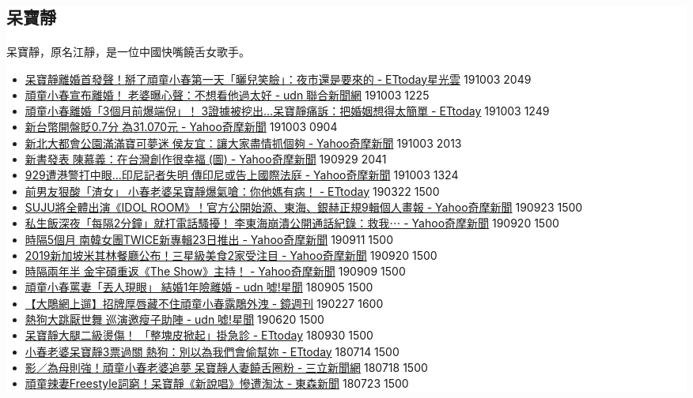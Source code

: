 ## 呆寶靜

呆寶靜，原名江靜，是一位中國快嘴饒舌女歌手。
- [呆寶靜離婚首發聲！掰了頑童小春第一天「曬兒笑臉」：夜市還是要來的 - ETtoday星光雲](https://star.ettoday.net/news/1549262 "呆寶靜離婚首發聲！掰了頑童小春第一天「曬兒笑臉」：夜市還是要來的 - ETtoday星光雲") 191003 2049
- [頑童小春宣布離婚！ 老婆曝心聲：不想看他過太好 - udn 聯合新聞網](https://stars.udn.com/star/story/10091/4083104 "頑童小春宣布離婚！ 老婆曝心聲：不想看他過太好 - udn 聯合新聞網") 191003 1225
- [頑童小春離婚「3個月前爆端倪」！ 3證據被挖出…呆寶靜痛訴：把婚姻想得太簡單 - ETtoday](https://www.ettoday.net/news/20191003/1548765.htm "頑童小春離婚「3個月前爆端倪」！ 3證據被挖出…呆寶靜痛訴：把婚姻想得太簡單 - ETtoday") 191003 1249
- [新台幣開盤貶0.7分 為31.070元 - Yahoo奇摩新聞](https://tw.news.yahoo.com/%E6%96%B0%E5%8F%B0%E5%B9%A3%E9%96%8B%E7%9B%A4%E8%B2%B60-7%E5%88%86-%E7%82%BA31-070%E5%85%83-010458586.html "新台幣開盤貶0.7分 為31.070元 - Yahoo奇摩新聞") 191003 0904
- [新北大都會公園滿滿寶可夢迷 侯友宜：讓大家盡情抓個夠 - Yahoo奇摩新聞](https://tw.news.yahoo.com/%E6%96%B0%E5%8C%97%E5%A4%A7%E9%83%BD%E6%9C%83%E5%85%AC%E5%9C%92%E6%BB%BF%E6%BB%BF%E5%AF%B6%E5%8F%AF%E5%A4%A2%E8%BF%B7-%E4%BE%AF%E5%8F%8B%E5%AE%9C-%E8%AE%93%E5%A4%A7%E5%AE%B6%E7%9B%A1%E6%83%85%E6%8A%93%E5%80%8B%E5%A4%A0-121316102.html "新北大都會公園滿滿寶可夢迷 侯友宜：讓大家盡情抓個夠 - Yahoo奇摩新聞") 191003 2013
- [新書發表 陳慕義：在台灣創作很幸福 (圖) - Yahoo奇摩新聞](https://tw.news.yahoo.com/%E6%96%B0%E6%9B%B8%E7%99%BC%E8%A1%A8-%E9%99%B3%E6%85%95%E7%BE%A9-%E5%9C%A8%E5%8F%B0%E7%81%A3%E5%89%B5%E4%BD%9C%E5%BE%88%E5%B9%B8%E7%A6%8F-%E5%9C%96-124146785.html "新書發表 陳慕義：在台灣創作很幸福 (圖) - Yahoo奇摩新聞") 190929 2041
- [929遭港警打中眼...印尼記者失明 傳印尼或告上國際法庭 - Yahoo奇摩新聞](https://tw.news.yahoo.com/929%E9%81%AD%E6%B8%AF%E8%AD%A6%E6%89%93%E4%B8%AD%E5%8F%B3%E7%9C%BC-%E5%8D%B0%E5%B0%BC%E8%A8%98%E8%80%85%E5%A4%B1%E6%98%8E-%E5%8D%B0%E5%B0%BC%E6%88%96%E5%91%8A%E4%B8%8A%E5%9C%8B%E9%9A%9B%E6%B3%95%E5%BA%AD-052439304.html "929遭港警打中眼...印尼記者失明 傳印尼或告上國際法庭 - Yahoo奇摩新聞") 191003 1324
- [前男友狠酸「渣女」 小春老婆呆寶靜爆氣嗆：你他媽有病！ - ETtoday](https://star.ettoday.net/news/1405237 "前男友狠酸「渣女」 小春老婆呆寶靜爆氣嗆：你他媽有病！ - ETtoday") 190322 1500
- [SUJU將全體出演《IDOL ROOM》！官方公開始源、東海、銀赫正規9輯個人畫報 - Yahoo奇摩新聞](https://tw.news.yahoo.com/suju%E5%B0%87%E5%85%A8%E9%AB%94%E5%87%BA%E6%BC%94-idol-room-%E5%AE%98%E6%96%B9%E5%85%AC%E9%96%8B%E5%A7%8B%E6%BA%90-%E6%9D%B1%E6%B5%B7-030100863.html "SUJU將全體出演《IDOL ROOM》！官方公開始源、東海、銀赫正規9輯個人畫報 - Yahoo奇摩新聞") 190923 1500
- [私生飯深夜「每隔2分鐘」就打電話騷擾！ 李東海崩潰公開通話紀錄：救我⋯ - Yahoo奇摩新聞](https://tw.news.yahoo.com/%E7%A7%81%E7%94%9F%E9%A3%AF%E6%B7%B1%E5%A4%9C%E6%AF%8F%E9%9A%942%E5%88%86%E9%90%98%E5%B0%B1%E6%89%93%E9%9B%BB%E8%A9%B1%E9%A8%B7%E6%93%BE%E6%9D%8E%E6%9D%B1%E6%B5%B7%E5%B4%A9%E6%BD%B0%E5%85%AC%E9%96%8B%E9%80%9A%E8%A9%B1%E7%B4%80%E9%8C%84%E6%95%91%E6%88%91-145918170.html "私生飯深夜「每隔2分鐘」就打電話騷擾！ 李東海崩潰公開通話紀錄：救我⋯ - Yahoo奇摩新聞") 190920 1500
- [時隔5個月 南韓女團TWICE新專輯23日推出 - Yahoo奇摩新聞](https://tw.news.yahoo.com/%E6%99%82%E9%9A%945%E5%80%8B%E6%9C%88-%E5%8D%97%E9%9F%93%E5%A5%B3%E5%9C%98twice%E6%96%B0%E5%B0%88%E8%BC%AF23%E6%97%A5%E6%8E%A8%E5%87%BA-025759005.html "時隔5個月 南韓女團TWICE新專輯23日推出 - Yahoo奇摩新聞") 190911 1500
- [2019新加坡米其林餐廳公布！三星級美食2家受注目 - Yahoo奇摩新聞](https://tw.news.yahoo.com/2019%E6%96%B0%E5%8A%A0%E5%9D%A1%E7%B1%B3%E5%85%B6%E6%9E%97%E9%A4%90%E5%BB%B3%E5%85%AC%E5%B8%83-%E4%B8%89%E6%98%9F%E7%B4%9A%E7%BE%8E%E9%A3%9F2%E5%AE%B6%E5%8F%97%E6%B3%A8%E7%9B%AE-031000065.html "2019新加坡米其林餐廳公布！三星級美食2家受注目 - Yahoo奇摩新聞") 190920 1500
- [時隔兩年半 金宇碩重返《The Show》主持！ - Yahoo奇摩新聞](https://tw.news.yahoo.com/%E6%99%82%E9%9A%94%E5%85%A9%E5%B9%B4%E5%8D%8A-%E9%87%91%E5%AE%87%E7%A2%A9%E9%87%8D%E8%BF%94-show-%E4%B8%BB%E6%8C%81-035500427.html "時隔兩年半 金宇碩重返《The Show》主持！ - Yahoo奇摩新聞") 190909 1500
- [頑童小春罵妻「丟人現眼」 結婚1年險離婚 - udn 噓!星聞](https://stars.udn.com/star/story/10092/3351197 "頑童小春罵妻「丟人現眼」 結婚1年險離婚 - udn 噓!星聞") 180905 1500
- [【大鵰網上遛】招牌厚唇藏不住頑童小春露鵰外洩 - 鏡週刊](https://www.mirrormedia.mg/story/20190225ent033 "【大鵰網上遛】招牌厚唇藏不住頑童小春露鵰外洩 - 鏡週刊") 190227 1600
- [熱狗大跳厭世舞 巡演邀瘦子助陣 - udn 噓!星聞](https://stars.udn.com/star/story/10092/3883535 "熱狗大跳厭世舞 巡演邀瘦子助陣 - udn 噓!星聞") 190620 1500
- [呆寶靜大腿二級燙傷！ 「整塊皮掀起」掛急診 - ETtoday](https://star.ettoday.net/news/1269763 "呆寶靜大腿二級燙傷！ 「整塊皮掀起」掛急診 - ETtoday") 180930 1500
- [小春老婆呆寶靜3票過關 熱狗：別以為我們會偷幫妳 - ETtoday](https://star.ettoday.net/news/1212995 "小春老婆呆寶靜3票過關 熱狗：別以為我們會偷幫妳 - ETtoday") 180714 1500
- [影／為母則強！頑童小春老婆追夢 呆寶靜人妻饒舌圈粉 - 三立新聞網](https://www.setn.com/News.aspx?NewsID=405211 "影／為母則強！頑童小春老婆追夢 呆寶靜人妻饒舌圈粉 - 三立新聞網") 180718 1500
- [頑童辣妻Freestyle詞窮！呆寶靜《新說唱》慘遭淘汰 - 東森新聞](https://news.ebc.net.tw/News/entertainment/122155 "頑童辣妻Freestyle詞窮！呆寶靜《新說唱》慘遭淘汰 - 東森新聞") 180723 1500
